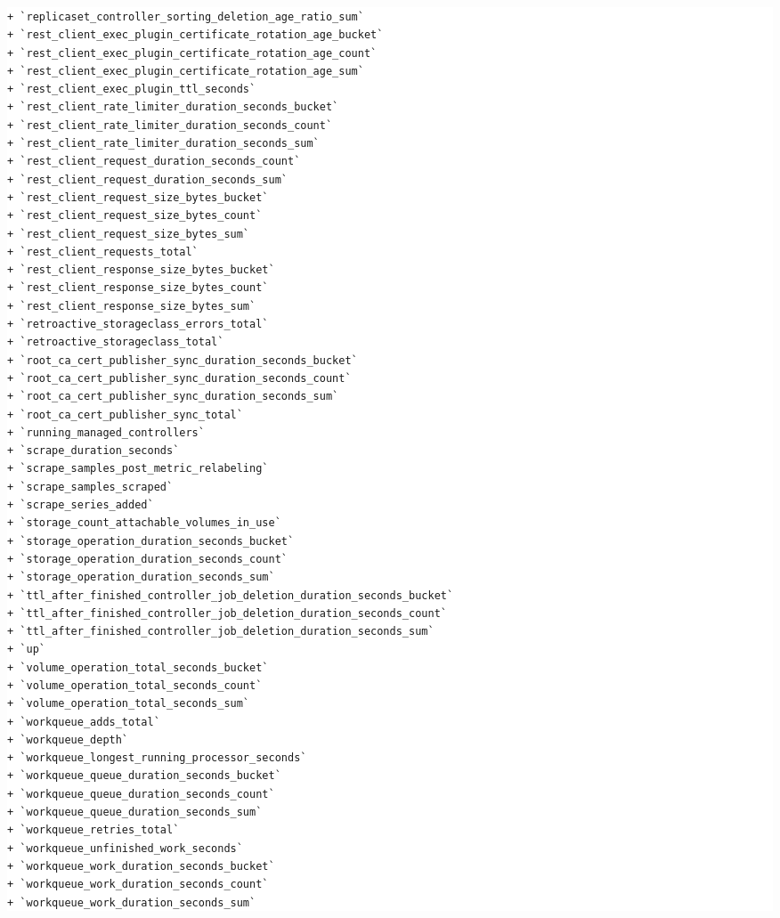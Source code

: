     + `replicaset_controller_sorting_deletion_age_ratio_sum`
    + `rest_client_exec_plugin_certificate_rotation_age_bucket`
    + `rest_client_exec_plugin_certificate_rotation_age_count`
    + `rest_client_exec_plugin_certificate_rotation_age_sum`
    + `rest_client_exec_plugin_ttl_seconds`
    + `rest_client_rate_limiter_duration_seconds_bucket`
    + `rest_client_rate_limiter_duration_seconds_count`
    + `rest_client_rate_limiter_duration_seconds_sum`
    + `rest_client_request_duration_seconds_count`
    + `rest_client_request_duration_seconds_sum`
    + `rest_client_request_size_bytes_bucket`
    + `rest_client_request_size_bytes_count`
    + `rest_client_request_size_bytes_sum`
    + `rest_client_requests_total`
    + `rest_client_response_size_bytes_bucket`
    + `rest_client_response_size_bytes_count`
    + `rest_client_response_size_bytes_sum`
    + `retroactive_storageclass_errors_total`
    + `retroactive_storageclass_total`
    + `root_ca_cert_publisher_sync_duration_seconds_bucket`
    + `root_ca_cert_publisher_sync_duration_seconds_count`
    + `root_ca_cert_publisher_sync_duration_seconds_sum`
    + `root_ca_cert_publisher_sync_total`
    + `running_managed_controllers`
    + `scrape_duration_seconds`
    + `scrape_samples_post_metric_relabeling`
    + `scrape_samples_scraped`
    + `scrape_series_added`
    + `storage_count_attachable_volumes_in_use`
    + `storage_operation_duration_seconds_bucket`
    + `storage_operation_duration_seconds_count`
    + `storage_operation_duration_seconds_sum`
    + `ttl_after_finished_controller_job_deletion_duration_seconds_bucket`
    + `ttl_after_finished_controller_job_deletion_duration_seconds_count`
    + `ttl_after_finished_controller_job_deletion_duration_seconds_sum`
    + `up`
    + `volume_operation_total_seconds_bucket`
    + `volume_operation_total_seconds_count`
    + `volume_operation_total_seconds_sum`
    + `workqueue_adds_total`
    + `workqueue_depth`
    + `workqueue_longest_running_processor_seconds`
    + `workqueue_queue_duration_seconds_bucket`
    + `workqueue_queue_duration_seconds_count`
    + `workqueue_queue_duration_seconds_sum`
    + `workqueue_retries_total`
    + `workqueue_unfinished_work_seconds`
    + `workqueue_work_duration_seconds_bucket`
    + `workqueue_work_duration_seconds_count`
    + `workqueue_work_duration_seconds_sum`

